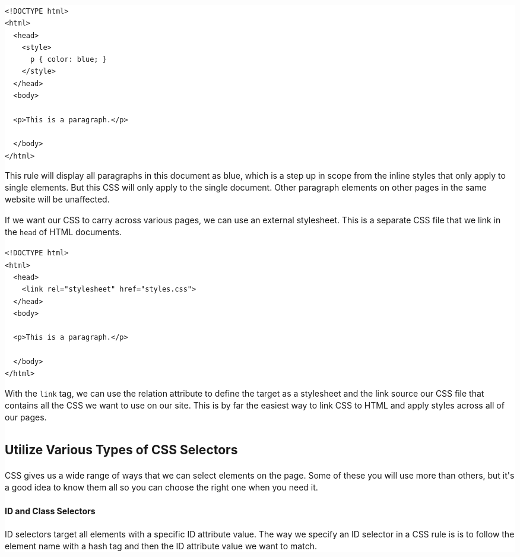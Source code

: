 ```
<!DOCTYPE html>
<html>
  <head>
    <style>
      p { color: blue; }
    </style>
  </head>
  <body>

  <p>This is a paragraph.</p>

  </body>
</html>
```

This rule will display all paragraphs in this document as blue, which is a step
up in scope from the inline styles that only apply to single elements. But this
CSS will only apply to the single document. Other paragraph elements on other
pages in the same website will be unaffected.

If we want our CSS to carry across various pages, we can use an external
stylesheet. This is a separate CSS file that we link in the `head` of HTML
documents.

```
<!DOCTYPE html>
<html>
  <head>
    <link rel="stylesheet" href="styles.css">
  </head>
  <body>

  <p>This is a paragraph.</p>

  </body>
</html>
```

With the `link` tag, we can use the relation attribute to define the target as a
stylesheet and the link source our CSS file that contains all the CSS we want to
use on our site. This is by far the easiest way to link CSS to HTML and apply
styles across all of our pages.

## Utilize Various Types of CSS Selectors

CSS gives us a wide range of ways that we can select elements on the page. Some
of these you will use more than others, but it's a good idea to know them all so
you can choose the right one when you need it.

#### ID and Class Selectors

ID selectors target all elements with a specific ID attribute value. The way we
specify an ID selector in a CSS rule is is to follow the element name with a
hash tag and then the ID attribute value we want to match.

